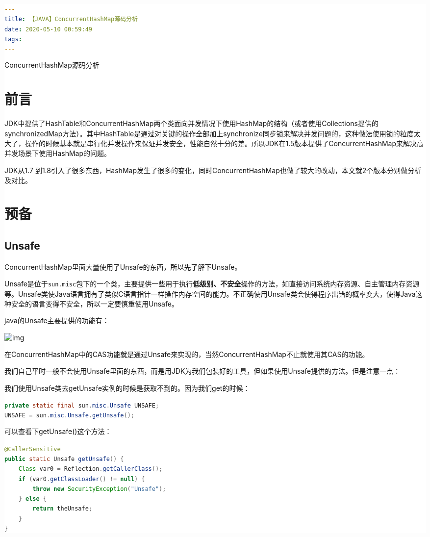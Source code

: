 ```yaml
---
title: 【JAVA】ConcurrentHashMap源码分析
date: 2020-05-10 00:59:49
tags:
---
```


ConcurrentHashMap源码分析



# 前言

JDK中提供了HashTable和ConcurrentHashMap两个类面向并发情况下使用HashMap的结构（或者使用Collections提供的synchronizedMap方法）。其中HashTable是通过对关键的操作全部加上synchronize同步锁来解决并发问题的，这种做法使用锁的粒度太大了，操作的时候基本就是串行化并发操作来保证并发安全，性能自然十分的差。所以JDK在1.5版本提供了ConcurrentHashMap来解决高并发场景下使用HashMap的问题。

JDK从1.7 到1.8引入了很多东西，HashMap发生了很多的变化，同时ConcurrentHashMap也做了较大的改动，本文就2个版本分别做分析及对比。

# 预备

## Unsafe

ConcurrentHashMap里面大量使用了Unsafe的东西，所以先了解下Unsafe。

Unsafe是位于`sun.misc`包下的一个类，主要提供一些用于执行**低级别、不安全**操作的方法，如直接访问系统内存资源、自主管理内存资源等。Unsafe类使Java语言拥有了类似C语言指针一样操作内存空间的能力。不正确使用Unsafe类会使得程序出错的概率变大，使得Java这种安全的语言变得不安全，所以一定要慎重使用Unsafe。

java的Unsafe主要提供的功能有：

![img](https://p1.meituan.net/travelcube/f182555953e29cec76497ebaec526fd1297846.png)

在ConcurrentHashMap中的CAS功能就是通过Unsafe来实现的，当然ConcurrentHashMap不止就使用其CAS的功能。

我们自己平时一般不会使用Unsafe里面的东西，而是用JDK为我们包装好的工具，但如果使用Unsafe提供的方法。但是注意一点：

我们使用Unsafe类去getUnsafe实例的时候是获取不到的。因为我们get的时候：

```java
private static final sun.misc.Unsafe UNSAFE; 
UNSAFE = sun.misc.Unsafe.getUnsafe();
```

可以查看下getUnsafe()这个方法：

```java
@CallerSensitive
public static Unsafe getUnsafe() {
    Class var0 = Reflection.getCallerClass();
    if (var0.getClassLoader() != null) {
        throw new SecurityException("Unsafe");
    } else {
        return theUnsafe;
    }
}
```

